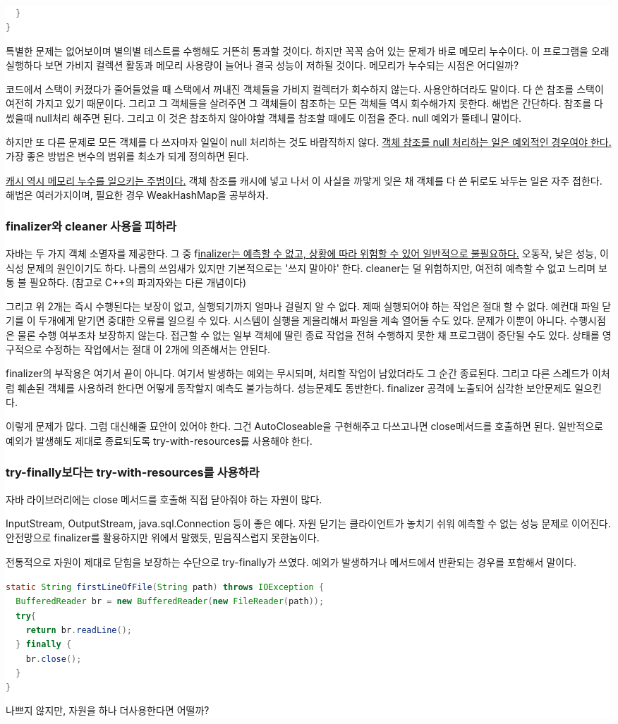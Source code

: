 ```java
  }
}
```

특별한 문제는 없어보이며 별의별 테스트를 수행해도 거뜬히 통과할 것이다. 하지만 꼭꼭 숨어 있는 문제가 바로 메모리 누수이다. 이 프로그램을 오래 실행하다 보면 가비지 컬렉션 활동과 메모리 사용량이 늘어나 결국 성능이 저하될 것이다. 메모리가 누수되는 시점은 어디일까?

코드에서 스택이 커졌다가 줄어들었을 때 스택에서 꺼내진 객체들을 가비지 컬렉터가 회수하지 않는다. 사용안하더라도 말이다. 다 쓴 참조를 스택이 여전히 가지고 있기 때문이다. 그리고 그 객체들을 살려주면 그 객체들이 참조하는 모든 객체들 역시 회수해가지 못한다. 해법은 간단하다. 참조를 다 썼을때 null처리 해주면 된다. 그리고 이 것은 참조하지 않아야할 객체를 참조할 때에도 이점을 준다. null 예외가 뜰테니 말이다.

하지만 또 다른 문제로 모든 객체를 다 쓰자마자 일일이 null 처리하는 것도 바람직하지 않다. <u>객체 참조를 null 처리하는 일은 예외적인 경우여야 한다.</u> 가장 좋은 방법은 변수의 범위를 최소가 되게 정의하면 된다.

<u>캐시 역시 메모리 누수를 일으키는 주범이다.</u> 객체 참조를 캐시에 넣고 나서 이 사실을 까맣게 잊은 채 객체를 다 쓴 뒤로도 놔두는 일은 자주 접한다. 해법은 여러가지이며, 필요한 경우 WeakHashMap을 공부하자.



### finalizer와 cleaner 사용을 피하라

자바는 두 가지 객체 소멸자를 제공한다. 그 중 f<u>inalizer는 예측할 수 없고, 상황에 따라 위험할 수 있어 일반적으로 불필요하다.</u> 오동작, 낮은 성능, 이식성 문제의 원인이기도 하다. 나름의 쓰임새가 있지만 기본적으로는 '쓰지 말아야' 한다.  cleaner는 덜 위험하지만, 여전히 예측할 수 없고 느리며 보통 불 필요하다. (참고로 C++의 파괴자와는 다른 개념이다)

그리고 위 2개는 즉시 수행된다는 보장이 없고, 실행되기까지 얼마나 걸릴지 알 수 없다. 제때 실행되어야 하는 작업은 절대 할 수 없다. 예컨대 파일 닫기를 이 두개에게 맡기면 중대한 오류를 일으킬 수 있다. 시스템이 실행을 게을리해서 파일을 계속 열어둘 수도 있다. 문제가 이뿐이 아니다. 수행시점은 물론 수행 여부조차 보장하지 않는다. 접근할 수 없는 일부 객체에 딸린 종료 작업을 전혀 수행하지 못한 채 프로그램이 중단될 수도 있다. 상태를 영구적으로 수정하는 작업에서는 절대 이 2개에 의존해서는 안된다.

finalizer의 부작용은 여기서 끝이 아니다. 여기서 발생하는 예외는 무시되며, 처리할 작업이 남았더라도 그 순간 종료된다. 그리고 다른 스레드가 이처럼 훼손된 객체를 사용하려 한다면 어떻게 동작할지 예측도 불가능하다. 성능문제도 동반한다. finalizer 공격에 노출되어 심각한 보안문제도 일으킨다.

이렇게 문제가 많다. 그럼 대신해줄 묘안이 있어야 한다. 그건 AutoCloseable을 구현해주고 다쓰고나면 close메서드를 호출하면 된다. 일반적으로 예외가 발생해도 제대로 종료되도록 try-with-resources를 사용해야 한다.



### try-finally보다는 try-with-resources를 사용하라

자바 라이브러리에는 close 메서드를 호출해 직접 닫아줘야 하는 자원이 많다.

InputStream, OutputStream, java.sql.Connection 등이 좋은 예다. 자원 닫기는 클라이언트가 놓치기 쉬워 예측할 수 없는 성능 문제로 이어진다. 안전망으로 finalizer를 활용하지만  위에서 말했듯, 믿음직스럽지 못한놈이다.

전통적으로 자원이 제대로 닫힘을 보장하는 수단으로 try-finally가 쓰였다. 예외가 발생하거나 메서드에서 반환되는 경우를 포함해서 말이다.

```java
static String firstLineOfFile(String path) throws IOException {
  BufferedReader br = new BufferedReader(new FileReader(path));
  try{
    return br.readLine();
  } finally {
    br.close();
  }
}
```

나쁘지 않지만, 자원을 하나 더사용한다면 어떨까?
